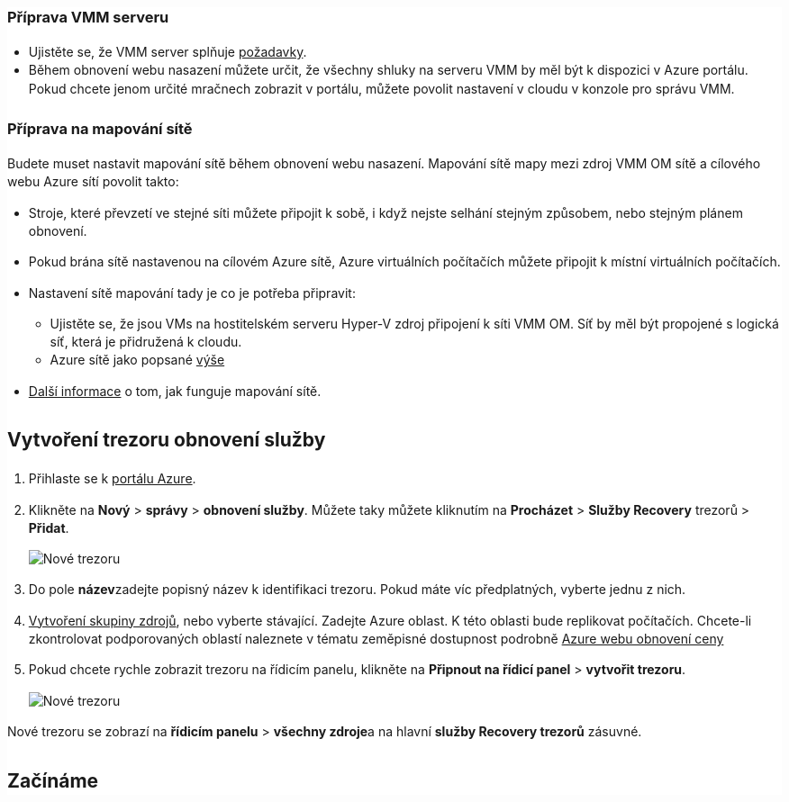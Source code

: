 ### <a name="prepare-the-vmm-server"></a>Příprava VMM serveru

- Ujistěte se, že VMM server splňuje [požadavky](#on-premises-prerequisites).
- Během obnovení webu nasazení můžete určit, že všechny shluky na serveru VMM by měl být k dispozici v Azure portálu. Pokud chcete jenom určité mračnech zobrazit v portálu, můžete povolit nastavení v cloudu v konzole pro správu VMM.


### <a name="prepare-for-network-mapping"></a>Příprava na mapování sítě

Budete muset nastavit mapování sítě během obnovení webu nasazení. Mapování sítě mapy mezi zdroj VMM OM sítě a cílového webu Azure sítí povolit takto:

- Stroje, které převzetí ve stejné síti můžete připojit k sobě, i když nejste selhání stejným způsobem, nebo stejným plánem obnovení.
- Pokud brána sítě nastavenou na cílovém Azure sítě, Azure virtuálních počítačích můžete připojit k místní virtuálních počítačích.
- Nastavení sítě mapování tady je co je potřeba připravit:

    - Ujistěte se, že jsou VMs na hostitelském serveru Hyper-V zdroj připojení k síti VMM OM. Síť by měl být propojené s logická síť, která je přidružená k cloudu.
    - Azure sítě jako popsané [výše](#set-up-an-azure-network)

- [Další informace](site-recovery-network-mapping.md) o tom, jak funguje mapování sítě.


## <a name="create-a-recovery-services-vault"></a>Vytvoření trezoru obnovení služby

1. Přihlaste se k [portálu Azure](https://portal.azure.com).
2. Klikněte na **Nový** > **správy** > **obnovení služby**. Můžete taky můžete kliknutím na **Procházet** > **Služby Recovery** trezorů > **Přidat**.

    ![Nové trezoru](./media/site-recovery-vmm-to-azure/new-vault3.png)

3. Do pole **název**zadejte popisný název k identifikaci trezoru. Pokud máte víc předplatných, vyberte jednu z nich.
4. [Vytvoření skupiny zdrojů](../resource-group-template-deploy-portal.md), nebo vyberte stávající. Zadejte Azure oblast. K této oblasti bude replikovat počítačích. Chcete-li zkontrolovat podporovaných oblastí naleznete v tématu zeměpisné dostupnost podrobně [Azure webu obnovení ceny](https://azure.microsoft.com/pricing/details/site-recovery/)
4. Pokud chcete rychle zobrazit trezoru na řídicím panelu, klikněte na **Připnout na řídicí panel** > **vytvořit trezoru**.

    ![Nové trezoru](./media/site-recovery-vmm-to-azure/new-vault-settings.png)

Nové trezoru se zobrazí na **řídicím panelu** > **všechny zdroje**a na hlavní **služby Recovery trezorů** zásuvné.

## <a name="getting-started"></a>Začínáme
